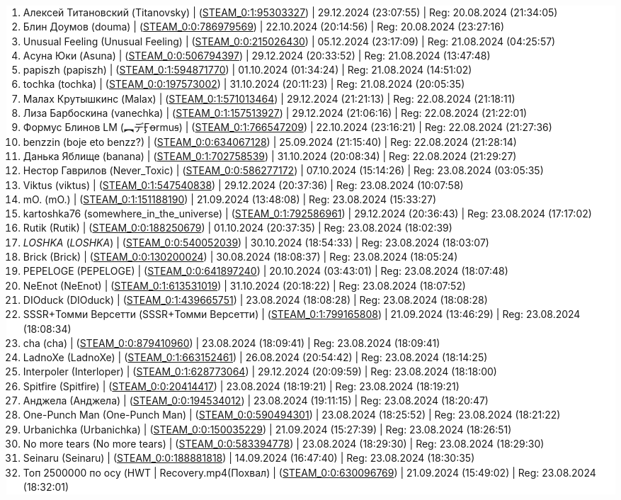 1. Алексей Титановский (Titanovsky)  |  ([STEAM_0:1:95303327](https://steamcommunity.com/profiles/76561198150872383)) | 29.12.2024  (23:07:55)  |  Reg: 20.08.2024  (21:34:05)
2. Блин Доумов (douma)  |  ([STEAM_0:0:786979569](https://steamcommunity.com/profiles/76561199534224866)) | 22.10.2024  (20:14:56)  |  Reg: 20.08.2024  (23:27:16)
3. Unusual Feeling (Unusual Feeling)  |  ([STEAM_0:0:215026430](https://steamcommunity.com/profiles/76561198390318588)) | 05.12.2024  (23:17:09)  |  Reg: 21.08.2024  (04:25:57)
4. Асуна Юки (Asuna)  |  ([STEAM_0:0:506794397](https://steamcommunity.com/profiles/76561198973854522)) | 29.12.2024  (20:33:52)  |  Reg: 21.08.2024  (13:47:48)
5. papiszh (papiszh)  |  ([STEAM_0:1:594871770](https://steamcommunity.com/profiles/76561199150009269)) | 01.10.2024  (01:34:24)  |  Reg: 21.08.2024  (14:51:02)
6. tochka (tochka)  |  ([STEAM_0:0:197573002](https://steamcommunity.com/profiles/76561198355411732)) | 31.10.2024  (20:11:23)  |  Reg: 21.08.2024  (20:05:35)
7. Малах Крутышкинс (Malax)  |  ([STEAM_0:1:571013464](https://steamcommunity.com/profiles/76561199102292657)) | 29.12.2024  (21:21:13)  |  Reg: 22.08.2024  (21:18:11)
8. Лиза Барбоскина (vanechka)  |  ([STEAM_0:1:157513927](https://steamcommunity.com/profiles/76561198275293583)) | 29.12.2024  (21:06:16)  |  Reg: 22.08.2024  (21:22:01)
9. Формус Блинов LM (︻デӺꝋrmuꞩ)  |  ([STEAM_0:1:766547209](https://steamcommunity.com/profiles/76561199493360147)) | 22.10.2024  (23:16:21)  |  Reg: 22.08.2024  (21:27:36)
10. benzzin (boje eto benzz?)  |  ([STEAM_0:0:634067128](https://steamcommunity.com/profiles/76561199228399984)) | 25.09.2024  (21:15:40)  |  Reg: 22.08.2024  (21:28:14)
11. Данька Яблище (banana)  |  ([STEAM_0:1:702758539](https://steamcommunity.com/profiles/76561199365782807)) | 31.10.2024  (20:08:34)  |  Reg: 22.08.2024  (21:29:27)
12. Нестор Гаврилов (Never_Toxic)  |  ([STEAM_0:0:586277172](https://steamcommunity.com/profiles/76561199132820072)) | 07.10.2024  (15:14:26)  |  Reg: 23.08.2024  (03:05:35)
13. Viktus (viktus)  |  ([STEAM_0:1:547540838](https://steamcommunity.com/profiles/76561199055347405)) | 29.12.2024  (20:37:36)  |  Reg: 23.08.2024  (10:07:58)
14. mO. (mO.)  |  ([STEAM_0:1:151188190](https://steamcommunity.com/profiles/76561198262642109)) | 21.09.2024  (13:48:08)  |  Reg: 23.08.2024  (15:33:27)
15. kartoshka76 (somewhere_in_the_universe)  |  ([STEAM_0:1:792586961](https://steamcommunity.com/profiles/76561199545439651)) | 29.12.2024  (20:36:43)  |  Reg: 23.08.2024  (17:17:02)
16. Rutik (Rutik)  |  ([STEAM_0:0:188250679](https://steamcommunity.com/profiles/76561198336767086)) | 01.10.2024  (20:37:35)  |  Reg: 23.08.2024  (18:02:39)
17. _LOSHKA_ (_LOSHKA_)  |  ([STEAM_0:0:540052039](https://steamcommunity.com/profiles/76561199040369806)) | 30.10.2024  (18:54:33)  |  Reg: 23.08.2024  (18:03:07)
18. Brick (Brick)  |  ([STEAM_0:0:130200024](https://steamcommunity.com/profiles/76561198220665776)) | 30.08.2024  (18:08:37)  |  Reg: 23.08.2024  (18:05:24)
19. PEPELOGE (PEPELOGE)  |  ([STEAM_0:0:641897240](https://steamcommunity.com/profiles/76561199244060208)) | 20.10.2024  (03:43:01)  |  Reg: 23.08.2024  (18:07:48)
20. NeEnot (NeEnot)  |  ([STEAM_0:1:613531019](https://steamcommunity.com/profiles/76561199187327767)) | 31.10.2024  (20:18:22)  |  Reg: 23.08.2024  (18:07:52)
21. DIOduck (DIOduck)  |  ([STEAM_0:1:439665751](https://steamcommunity.com/profiles/76561198839597231)) | 23.08.2024  (18:08:28)  |  Reg: 23.08.2024  (18:08:28)
22. SSSR+Томми Версетти (SSSR+Томми Версетти)  |  ([STEAM_0:1:799165808](https://steamcommunity.com/profiles/76561199558597345)) | 21.09.2024  (13:46:29)  |  Reg: 23.08.2024  (18:08:34)
23. cha (cha)  |  ([STEAM_0:0:879410960](https://steamcommunity.com/profiles/76561199719087648)) | 23.08.2024  (18:09:41)  |  Reg: 23.08.2024  (18:09:41)
24. LadnoXe (LadnoXe)  |  ([STEAM_0:1:663152461](https://steamcommunity.com/profiles/76561199286570651)) | 26.08.2024  (20:54:42)  |  Reg: 23.08.2024  (18:14:25)
25. Interpoler (Interloper)  |  ([STEAM_0:1:628773064](https://steamcommunity.com/profiles/76561199217811857)) | 29.12.2024  (20:09:59)  |  Reg: 23.08.2024  (18:18:00)
26. Spitfire (Spitfire)  |  ([STEAM_0:0:20414417](https://steamcommunity.com/profiles/76561198001094562)) | 23.08.2024  (18:19:21)  |  Reg: 23.08.2024  (18:19:21)
27. Анджела (Анджела)  |  ([STEAM_0:0:194534012](https://steamcommunity.com/profiles/76561198349333752)) | 23.08.2024  (19:11:15)  |  Reg: 23.08.2024  (18:20:47)
28. One-Punch Man (One-Punch Man)  |  ([STEAM_0:0:590494301](https://steamcommunity.com/profiles/76561199141254330)) | 23.08.2024  (18:25:52)  |  Reg: 23.08.2024  (18:21:22)
29. Urbanichka (Urbanichka)  |  ([STEAM_0:0:150035229](https://steamcommunity.com/profiles/76561198260336186)) | 21.09.2024  (15:27:39)  |  Reg: 23.08.2024  (18:26:51)
30. No more tears (No more tears)  |  ([STEAM_0:0:583394778](https://steamcommunity.com/profiles/76561199127055284)) | 23.08.2024  (18:29:30)  |  Reg: 23.08.2024  (18:29:30)
31. Seinaru (Seinaru)  |  ([STEAM_0:0:188881818](https://steamcommunity.com/profiles/76561198338029364)) | 14.09.2024  (16:47:40)  |  Reg: 23.08.2024  (18:30:35)
32. Топ 2500000 по осу (HWT | Recovery.mp4(Похвал)  |  ([STEAM_0:0:630096769](https://steamcommunity.com/profiles/76561199220459266)) | 21.09.2024  (15:49:02)  |  Reg: 23.08.2024  (18:32:01)